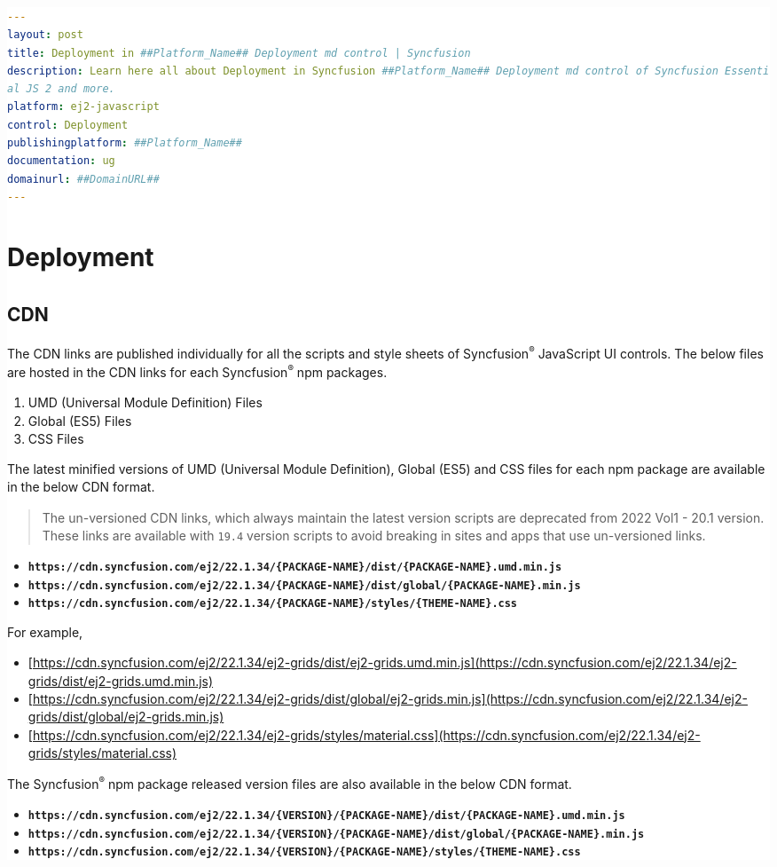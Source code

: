 ```yaml
---
layout: post
title: Deployment in ##Platform_Name## Deployment md control | Syncfusion
description: Learn here all about Deployment in Syncfusion ##Platform_Name## Deployment md control of Syncfusion Essential JS 2 and more.
platform: ej2-javascript
control: Deployment 
publishingplatform: ##Platform_Name##
documentation: ug
domainurl: ##DomainURL##
---
```


# Deployment

## CDN

The CDN links are published individually for all the scripts and style sheets of Syncfusion<sup style="font-size:70%">&reg;</sup> JavaScript UI controls. The below files are hosted in the CDN links for each Syncfusion<sup style="font-size:70%">&reg;</sup> npm packages.

1. UMD (Universal Module Definition) Files
2. Global (ES5) Files
3. CSS Files

The latest minified versions of UMD (Universal Module Definition), Global (ES5) and CSS files for each npm package are available in the below CDN format.

> The un-versioned CDN links, which always maintain the latest version scripts are deprecated from 2022 Vol1 - 20.1 version. These links are available with `19.4` version scripts to avoid breaking in sites and apps that use un-versioned links.

* **`https://cdn.syncfusion.com/ej2/22.1.34/{PACKAGE-NAME}/dist/{PACKAGE-NAME}.umd.min.js`**
* **`https://cdn.syncfusion.com/ej2/22.1.34/{PACKAGE-NAME}/dist/global/{PACKAGE-NAME}.min.js`**
* **`https://cdn.syncfusion.com/ej2/22.1.34/{PACKAGE-NAME}/styles/{THEME-NAME}.css`**

For example,

* [https://cdn.syncfusion.com/ej2/22.1.34/ej2-grids/dist/ej2-grids.umd.min.js](https://cdn.syncfusion.com/ej2/22.1.34/ej2-grids/dist/ej2-grids.umd.min.js)
* [https://cdn.syncfusion.com/ej2/22.1.34/ej2-grids/dist/global/ej2-grids.min.js](https://cdn.syncfusion.com/ej2/22.1.34/ej2-grids/dist/global/ej2-grids.min.js)
* [https://cdn.syncfusion.com/ej2/22.1.34/ej2-grids/styles/material.css](https://cdn.syncfusion.com/ej2/22.1.34/ej2-grids/styles/material.css)

The Syncfusion<sup style="font-size:70%">&reg;</sup> npm package released version files are also available in the below CDN format.

* **`https://cdn.syncfusion.com/ej2/22.1.34/{VERSION}/{PACKAGE-NAME}/dist/{PACKAGE-NAME}.umd.min.js`**
* **`https://cdn.syncfusion.com/ej2/22.1.34/{VERSION}/{PACKAGE-NAME}/dist/global/{PACKAGE-NAME}.min.js`**
* **`https://cdn.syncfusion.com/ej2/22.1.34/{VERSION}/{PACKAGE-NAME}/styles/{THEME-NAME}.css`**
